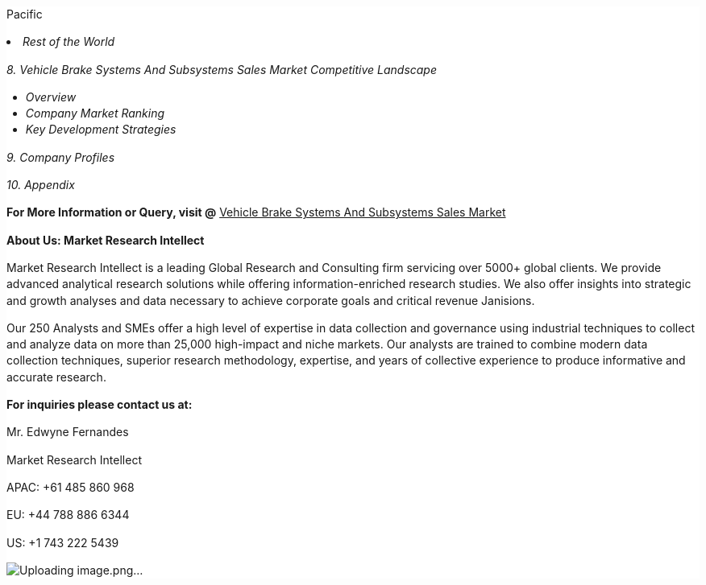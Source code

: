 Pacific</span></em></li><li><em><span class="">Rest of the World</span></em></li></ul><p><em><span class="font-[700]">8. Vehicle Brake Systems And Subsystems Sales Market Competitive Landscape</span></em></p><ul><li><em><span class="">Overview</span></em></li><li><em><span class="">Company Market Ranking</span></em></li><li><em><span class="">Key Development Strategies</span></em></li></ul><p><em><span class="font-[700]">9. Company Profiles</span></em></p><p><em><span class="font-[700]">10. Appendix</span></em></p><p><span class="font-[700]"><strong>For More Information or Query, visit&nbsp;@</strong>&nbsp;</span><span class="font-[700]"><a href="https://www.marketresearchintellect.com/product/global-vehicle-brake-systems-and-subsystems-sales-market/?utm_source=Linkedin&utm_medium=815" target="_blank" data-tracking-control-name="article-ssr-frontend-pulse_little-text-block" data-tracking-will-navigate="" data-test-link="">Vehicle Brake Systems And Subsystems Sales Market</a></span></p><p><strong><span class="font-[700]">About Us: Market Research Intellect</span></strong></p><p><span class="">Market Research Intellect is a leading Global Research and Consulting firm servicing over 5000+ global clients. We provide advanced analytical research solutions while offering information-enriched research studies.&nbsp;</span>We also offer insights into strategic and growth analyses and data necessary to achieve corporate goals and critical revenue Janisions.</p><p><span class="">Our 250 Analysts and SMEs offer a high level of expertise in data collection and governance using industrial techniques to collect and analyze data on more than 25,000 high-impact and niche markets. Our analysts are trained to combine modern data collection techniques, superior research methodology, expertise, and years of collective experience to produce informative and accurate research.</span></p><p><strong>For inquiries please contact us at:</strong></p><p>Mr. Edwyne Fernandes</p><p>Market Research Intellect</p><p>APAC: +61 485 860 968</p><p>EU: +44 788 886 6344</p><p>US: +1 743 222 5439</p>
![Uploading image.png…]()

